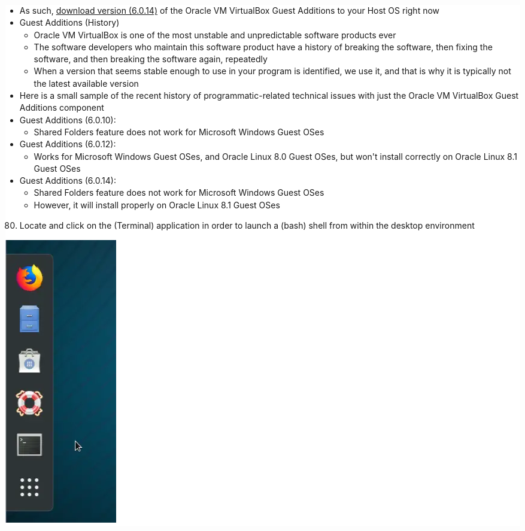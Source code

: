   - As such,
    [download version (6.0.14)](http://download.virtualbox.org/virtualbox/6.0.14/VBoxGuestAdditions_6.0.14.iso)
    of the Oracle VM VirtualBox Guest Additions to your Host OS right now
- Guest Additions (History)
  - Oracle VM VirtualBox is one of the most unstable and unpredictable software
    products ever
  - The software developers who maintain this software product have a history of
    breaking the software, then fixing the software, and then breaking the
    software again, repeatedly
  - When a version that seems stable enough to use in your program is
    identified, we use it, and that is why it is typically not the latest
    available version
- Here is a small sample of the recent history of programmatic-related technical
  issues with just the Oracle VM VirtualBox Guest Additions component
- Guest Additions (6.0.10):
  - Shared Folders feature does not work for Microsoft Windows Guest OSes
- Guest Additions (6.0.12):
  - Works for Microsoft Windows Guest OSes, and Oracle Linux 8.0 Guest OSes, but
    won't install correctly on Oracle Linux 8.1 Guest OSes
- Guest Additions (6.0.14):
  - Shared Folders feature does not work for Microsoft Windows Guest OSes
  - However, it will install properly on Oracle Linux 8.1 Guest OSes

80. Locate and click on the (Terminal) application in order to launch a (bash)
    shell from within the desktop environment

![](../../images/1/6.img-80.webp)
